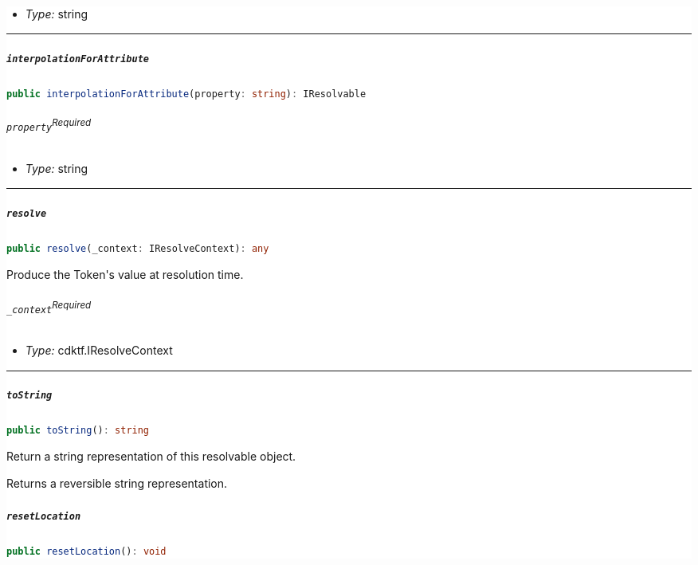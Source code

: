 - *Type:* string

---

##### `interpolationForAttribute` <a name="interpolationForAttribute" id="@cdktf/provider-datadog.appsecWafCustomRule.AppsecWafCustomRuleActionParametersOutputReference.interpolationForAttribute"></a>

```typescript
public interpolationForAttribute(property: string): IResolvable
```

###### `property`<sup>Required</sup> <a name="property" id="@cdktf/provider-datadog.appsecWafCustomRule.AppsecWafCustomRuleActionParametersOutputReference.interpolationForAttribute.parameter.property"></a>

- *Type:* string

---

##### `resolve` <a name="resolve" id="@cdktf/provider-datadog.appsecWafCustomRule.AppsecWafCustomRuleActionParametersOutputReference.resolve"></a>

```typescript
public resolve(_context: IResolveContext): any
```

Produce the Token's value at resolution time.

###### `_context`<sup>Required</sup> <a name="_context" id="@cdktf/provider-datadog.appsecWafCustomRule.AppsecWafCustomRuleActionParametersOutputReference.resolve.parameter._context"></a>

- *Type:* cdktf.IResolveContext

---

##### `toString` <a name="toString" id="@cdktf/provider-datadog.appsecWafCustomRule.AppsecWafCustomRuleActionParametersOutputReference.toString"></a>

```typescript
public toString(): string
```

Return a string representation of this resolvable object.

Returns a reversible string representation.

##### `resetLocation` <a name="resetLocation" id="@cdktf/provider-datadog.appsecWafCustomRule.AppsecWafCustomRuleActionParametersOutputReference.resetLocation"></a>

```typescript
public resetLocation(): void
```
